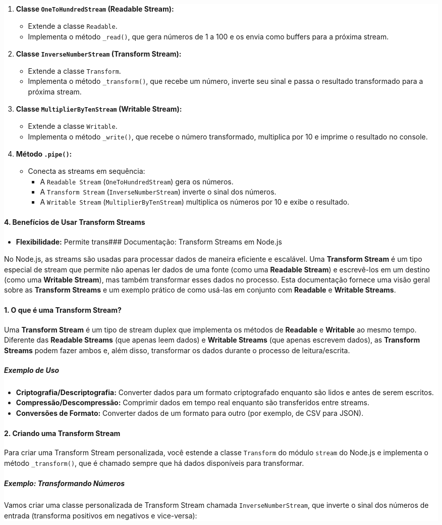 1. **Classe `OneToHundredStream` (Readable Stream):**
   - Extende a classe `Readable`.
   - Implementa o método `_read()`, que gera números de 1 a 100 e os envia como buffers para a próxima stream.

2. **Classe `InverseNumberStream` (Transform Stream):**
   - Extende a classe `Transform`.
   - Implementa o método `_transform()`, que recebe um número, inverte seu sinal e passa o resultado transformado para a próxima stream.

3. **Classe `MultiplierByTenStream` (Writable Stream):**
   - Extende a classe `Writable`.
   - Implementa o método `_write()`, que recebe o número transformado, multiplica por 10 e imprime o resultado no console.

4. **Método `.pipe()`:**
   - Conecta as streams em sequência:
     - A `Readable Stream` (`OneToHundredStream`) gera os números.
     - A `Transform Stream` (`InverseNumberStream`) inverte o sinal dos números.
     - A `Writable Stream` (`MultiplierByTenStream`) multiplica os números por 10 e exibe o resultado.

#### 4. Benefícios de Usar Transform Streams

- **Flexibilidade:** Permite trans### Documentação: Transform Streams em Node.js

No Node.js, as streams são usadas para processar dados de maneira eficiente e escalável. Uma **Transform Stream** é um tipo especial de stream que permite não apenas ler dados de uma fonte (como uma **Readable Stream**) e escrevê-los em um destino (como uma **Writable Stream**), mas também transformar esses dados no processo. Esta documentação fornece uma visão geral sobre as **Transform Streams** e um exemplo prático de como usá-las em conjunto com **Readable** e **Writable Streams**.

#### 1. O que é uma Transform Stream?

Uma **Transform Stream** é um tipo de stream duplex que implementa os métodos de **Readable** e **Writable** ao mesmo tempo. Diferente das **Readable Streams** (que apenas leem dados) e **Writable Streams** (que apenas escrevem dados), as **Transform Streams** podem fazer ambos e, além disso, transformar os dados durante o processo de leitura/escrita.

##### Exemplo de Uso

- **Criptografia/Descriptografia:** Converter dados para um formato criptografado enquanto são lidos e antes de serem escritos.
- **Compressão/Descompressão:** Comprimir dados em tempo real enquanto são transferidos entre streams.
- **Conversões de Formato:** Converter dados de um formato para outro (por exemplo, de CSV para JSON).

#### 2. Criando uma Transform Stream

Para criar uma Transform Stream personalizada, você estende a classe `Transform` do módulo `stream` do Node.js e implementa o método `_transform()`, que é chamado sempre que há dados disponíveis para transformar.

##### Exemplo: Transformando Números

Vamos criar uma classe personalizada de Transform Stream chamada `InverseNumberStream`, que inverte o sinal dos números de entrada (transforma positivos em negativos e vice-versa):
